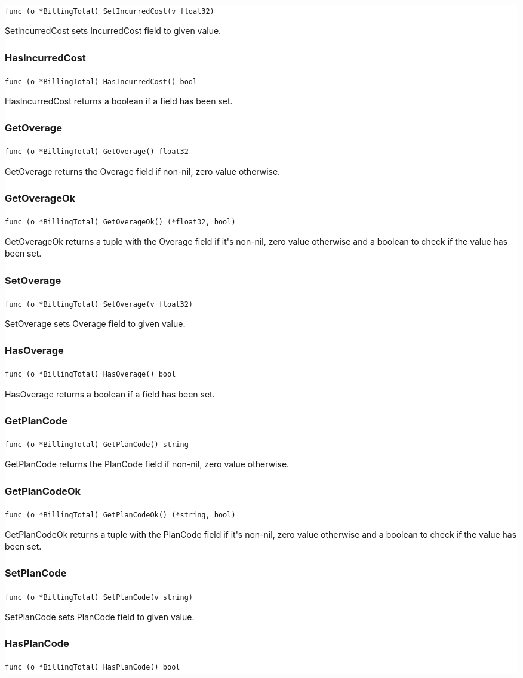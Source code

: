 `func (o *BillingTotal) SetIncurredCost(v float32)`

SetIncurredCost sets IncurredCost field to given value.

### HasIncurredCost

`func (o *BillingTotal) HasIncurredCost() bool`

HasIncurredCost returns a boolean if a field has been set.

### GetOverage

`func (o *BillingTotal) GetOverage() float32`

GetOverage returns the Overage field if non-nil, zero value otherwise.

### GetOverageOk

`func (o *BillingTotal) GetOverageOk() (*float32, bool)`

GetOverageOk returns a tuple with the Overage field if it's non-nil, zero value otherwise
and a boolean to check if the value has been set.

### SetOverage

`func (o *BillingTotal) SetOverage(v float32)`

SetOverage sets Overage field to given value.

### HasOverage

`func (o *BillingTotal) HasOverage() bool`

HasOverage returns a boolean if a field has been set.

### GetPlanCode

`func (o *BillingTotal) GetPlanCode() string`

GetPlanCode returns the PlanCode field if non-nil, zero value otherwise.

### GetPlanCodeOk

`func (o *BillingTotal) GetPlanCodeOk() (*string, bool)`

GetPlanCodeOk returns a tuple with the PlanCode field if it's non-nil, zero value otherwise
and a boolean to check if the value has been set.

### SetPlanCode

`func (o *BillingTotal) SetPlanCode(v string)`

SetPlanCode sets PlanCode field to given value.

### HasPlanCode

`func (o *BillingTotal) HasPlanCode() bool`
